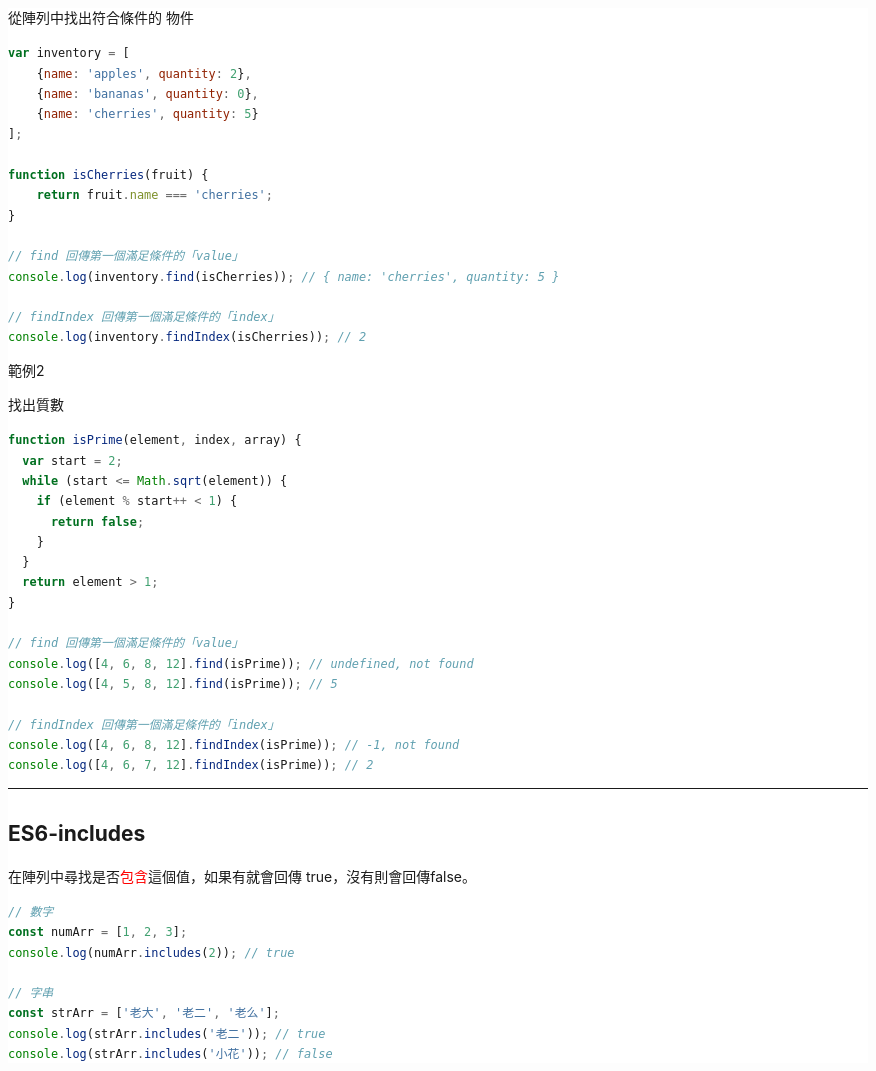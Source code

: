 從陣列中找出符合條件的 物件

``` js
var inventory = [
    {name: 'apples', quantity: 2},
    {name: 'bananas', quantity: 0},
    {name: 'cherries', quantity: 5}
];

function isCherries(fruit) {
    return fruit.name === 'cherries';
}

// find 回傳第一個滿足條件的「value」
console.log(inventory.find(isCherries)); // { name: 'cherries', quantity: 5 }

// findIndex 回傳第一個滿足條件的「index」
console.log(inventory.findIndex(isCherries)); // 2
```

<span id="inline-purple">範例2</span>

找出質數

``` js
function isPrime(element, index, array) {
  var start = 2;
  while (start <= Math.sqrt(element)) {
    if (element % start++ < 1) {
      return false;
    }
  }
  return element > 1;
}

// find 回傳第一個滿足條件的「value」
console.log([4, 6, 8, 12].find(isPrime)); // undefined, not found
console.log([4, 5, 8, 12].find(isPrime)); // 5

// findIndex 回傳第一個滿足條件的「index」
console.log([4, 6, 8, 12].findIndex(isPrime)); // -1, not found
console.log([4, 6, 7, 12].findIndex(isPrime)); // 2
```

***
## ES6-includes

在陣列中尋找是否<font color="red">包含</font>這個值，如果有就會回傳 true，沒有則會回傳false。

``` js
// 數字
const numArr = [1, 2, 3];
console.log(numArr.includes(2)); // true

// 字串
const strArr = ['老大', '老二', '老么'];
console.log(strArr.includes('老二')); // true
console.log(strArr.includes('小花')); // false
```
